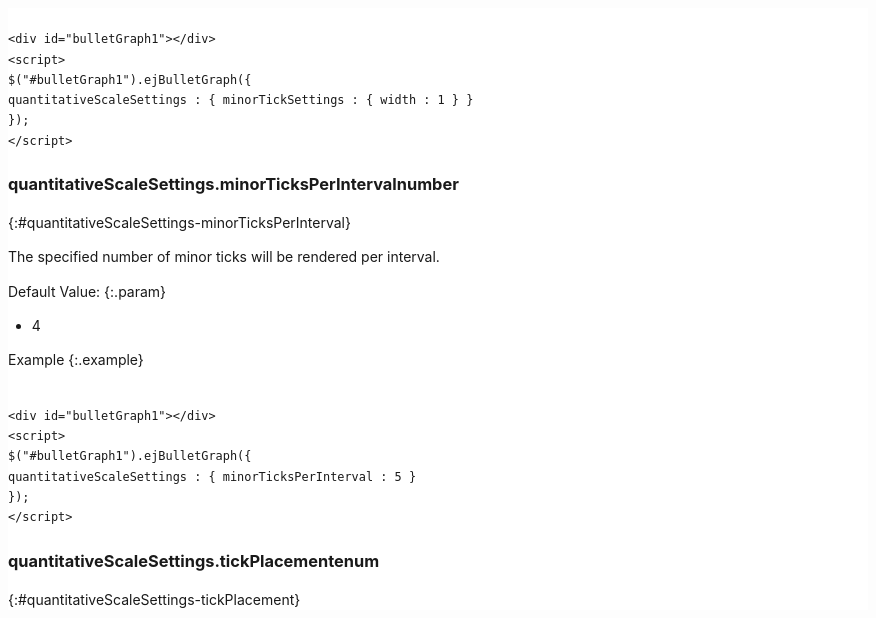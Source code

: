 <pre class="prettyprint">
<code> 
&lt;div id="bulletGraph1"&gt;&lt;/div&gt; 
&lt;script&gt;
$("#bulletGraph1").ejBulletGraph({
quantitativeScaleSettings : { minorTickSettings : { width : 1 } }
});
&lt;/script&gt; </code>
</pre>






### quantitativeScaleSettings.minorTicksPerInterval<span class="type-signature type number">number</span>
{:#quantitativeScaleSettings-minorTicksPerInterval}








The specified number of minor ticks will be rendered per interval.




Default Value:
{:.param}






* 4








Example
{:.example}

<pre class="prettyprint">
<code> 
&lt;div id="bulletGraph1"&gt;&lt;/div&gt; 
&lt;script&gt;
$("#bulletGraph1").ejBulletGraph({
quantitativeScaleSettings : { minorTicksPerInterval : 5 }
});
&lt;/script&gt; </code>
</pre>






### quantitativeScaleSettings.tickPlacement<span class="type-signature type enum">enum</span>
{:#quantitativeScaleSettings-tickPlacement}
